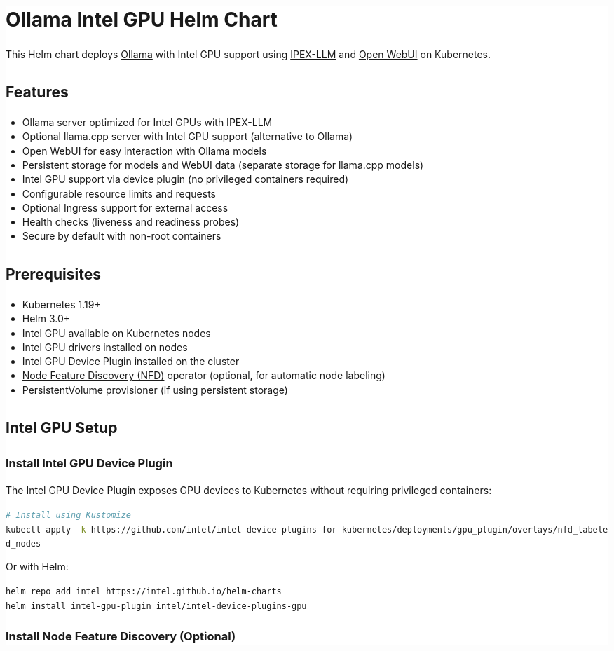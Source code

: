 # Ollama Intel GPU Helm Chart

This Helm chart deploys [Ollama](https://ollama.ai/) with Intel GPU support using [IPEX-LLM](https://github.com/intel-analytics/ipex-llm) and [Open WebUI](https://github.com/open-webui/open-webui) on Kubernetes.

## Features

- Ollama server optimized for Intel GPUs with IPEX-LLM
- Optional llama.cpp server with Intel GPU support (alternative to Ollama)
- Open WebUI for easy interaction with Ollama models
- Persistent storage for models and WebUI data (separate storage for llama.cpp models)
- Intel GPU support via device plugin (no privileged containers required)
- Configurable resource limits and requests
- Optional Ingress support for external access
- Health checks (liveness and readiness probes)
- Secure by default with non-root containers

## Prerequisites

- Kubernetes 1.19+
- Helm 3.0+
- Intel GPU available on Kubernetes nodes
- Intel GPU drivers installed on nodes
- [Intel GPU Device Plugin](https://github.com/intel/intel-device-plugins-for-kubernetes) installed on the cluster
- [Node Feature Discovery (NFD)](https://kubernetes-sigs.github.io/node-feature-discovery/) operator (optional, for automatic node labeling)
- PersistentVolume provisioner (if using persistent storage)

## Intel GPU Setup

### Install Intel GPU Device Plugin

The Intel GPU Device Plugin exposes GPU devices to Kubernetes without requiring privileged containers:

```bash
# Install using Kustomize
kubectl apply -k https://github.com/intel/intel-device-plugins-for-kubernetes/deployments/gpu_plugin/overlays/nfd_labeled_nodes
```

Or with Helm:

```bash
helm repo add intel https://intel.github.io/helm-charts
helm install intel-gpu-plugin intel/intel-device-plugins-gpu
```

### Install Node Feature Discovery (Optional)
